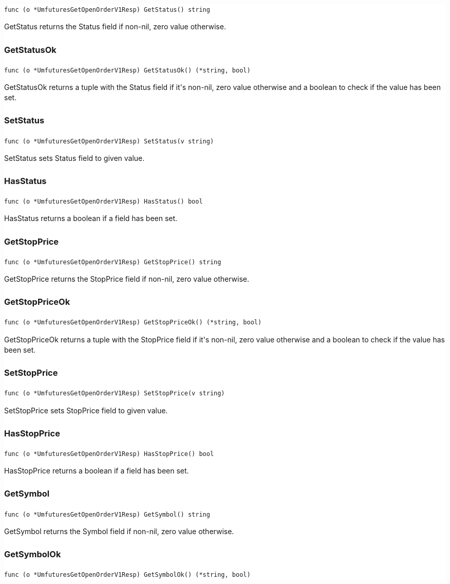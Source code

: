 `func (o *UmfuturesGetOpenOrderV1Resp) GetStatus() string`

GetStatus returns the Status field if non-nil, zero value otherwise.

### GetStatusOk

`func (o *UmfuturesGetOpenOrderV1Resp) GetStatusOk() (*string, bool)`

GetStatusOk returns a tuple with the Status field if it's non-nil, zero value otherwise
and a boolean to check if the value has been set.

### SetStatus

`func (o *UmfuturesGetOpenOrderV1Resp) SetStatus(v string)`

SetStatus sets Status field to given value.

### HasStatus

`func (o *UmfuturesGetOpenOrderV1Resp) HasStatus() bool`

HasStatus returns a boolean if a field has been set.

### GetStopPrice

`func (o *UmfuturesGetOpenOrderV1Resp) GetStopPrice() string`

GetStopPrice returns the StopPrice field if non-nil, zero value otherwise.

### GetStopPriceOk

`func (o *UmfuturesGetOpenOrderV1Resp) GetStopPriceOk() (*string, bool)`

GetStopPriceOk returns a tuple with the StopPrice field if it's non-nil, zero value otherwise
and a boolean to check if the value has been set.

### SetStopPrice

`func (o *UmfuturesGetOpenOrderV1Resp) SetStopPrice(v string)`

SetStopPrice sets StopPrice field to given value.

### HasStopPrice

`func (o *UmfuturesGetOpenOrderV1Resp) HasStopPrice() bool`

HasStopPrice returns a boolean if a field has been set.

### GetSymbol

`func (o *UmfuturesGetOpenOrderV1Resp) GetSymbol() string`

GetSymbol returns the Symbol field if non-nil, zero value otherwise.

### GetSymbolOk

`func (o *UmfuturesGetOpenOrderV1Resp) GetSymbolOk() (*string, bool)`
